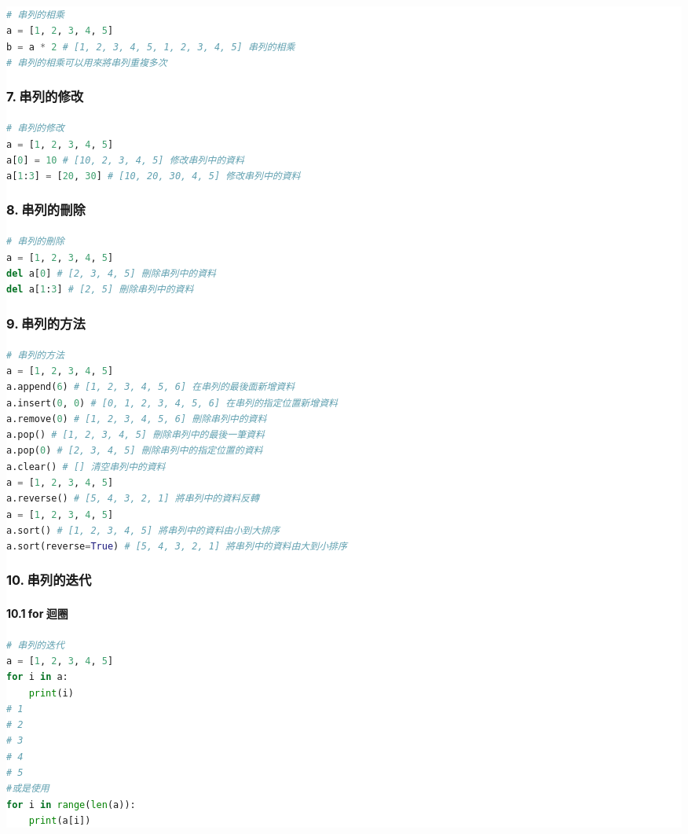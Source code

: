 ```python
# 串列的相乘
a = [1, 2, 3, 4, 5]
b = a * 2 # [1, 2, 3, 4, 5, 1, 2, 3, 4, 5] 串列的相乘
# 串列的相乘可以用來將串列重複多次
```

### 7. 串列的修改

```python
# 串列的修改
a = [1, 2, 3, 4, 5]
a[0] = 10 # [10, 2, 3, 4, 5] 修改串列中的資料
a[1:3] = [20, 30] # [10, 20, 30, 4, 5] 修改串列中的資料
```

### 8. 串列的刪除

```python
# 串列的刪除
a = [1, 2, 3, 4, 5]
del a[0] # [2, 3, 4, 5] 刪除串列中的資料
del a[1:3] # [2, 5] 刪除串列中的資料
```

### 9. 串列的方法

```python
# 串列的方法
a = [1, 2, 3, 4, 5]
a.append(6) # [1, 2, 3, 4, 5, 6] 在串列的最後面新增資料
a.insert(0, 0) # [0, 1, 2, 3, 4, 5, 6] 在串列的指定位置新增資料
a.remove(0) # [1, 2, 3, 4, 5, 6] 刪除串列中的資料
a.pop() # [1, 2, 3, 4, 5] 刪除串列中的最後一筆資料
a.pop(0) # [2, 3, 4, 5] 刪除串列中的指定位置的資料
a.clear() # [] 清空串列中的資料
a = [1, 2, 3, 4, 5]
a.reverse() # [5, 4, 3, 2, 1] 將串列中的資料反轉
a = [1, 2, 3, 4, 5]
a.sort() # [1, 2, 3, 4, 5] 將串列中的資料由小到大排序
a.sort(reverse=True) # [5, 4, 3, 2, 1] 將串列中的資料由大到小排序
```

### 10. 串列的迭代

#### 10.1 for 迴圈

```python
# 串列的迭代
a = [1, 2, 3, 4, 5]
for i in a:
    print(i)
# 1
# 2
# 3
# 4
# 5
#或是使用
for i in range(len(a)):
    print(a[i])
```
